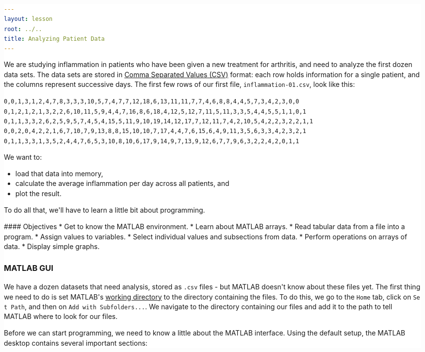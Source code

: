 ```yaml
---
layout: lesson
root: ../..
title: Analyzing Patient Data
---
```




We are studying inflammation in patients who have been given a new treatment for arthritis, and need to analyze the first dozen data sets.
The data sets are stored in
[Comma Separated Values (CSV)](../../gloss.html#comma-separated-values) format:
each row holds information for a single patient,
and the columns represent successive days.
The first few rows of our first file,
`inflammation-01.csv`, look like this:

~~~
0,0,1,3,1,2,4,7,8,3,3,3,10,5,7,4,7,7,12,18,6,13,11,11,7,7,4,6,8,8,4,4,5,7,3,4,2,3,0,0
0,1,2,1,2,1,3,2,2,6,10,11,5,9,4,4,7,16,8,6,18,4,12,5,12,7,11,5,11,3,3,5,4,4,5,5,1,1,0,1
0,1,1,3,3,2,6,2,5,9,5,7,4,5,4,15,5,11,9,10,19,14,12,17,7,12,11,7,4,2,10,5,4,2,2,3,2,2,1,1
0,0,2,0,4,2,2,1,6,7,10,7,9,13,8,8,15,10,10,7,17,4,4,7,6,15,6,4,9,11,3,5,6,3,3,4,2,3,2,1
0,1,1,3,3,1,3,5,2,4,4,7,6,5,3,10,8,10,6,17,9,14,9,7,13,9,12,6,7,7,9,6,3,2,2,4,2,0,1,1
~~~


We want to:

* load that data into memory,
* calculate the average inflammation per day across all patients, and
* plot the result.

To do all that, we'll have to learn a little bit about programming.

<div class="objectives" markdown="1">
#### Objectives
* Get to know the MATLAB environment.
* Learn about MATLAB arrays.
* Read tabular data from a file into a program.
* Assign values to variables.
* Select individual values and subsections from data.
* Perform operations on arrays of data.
* Display simple graphs.
</div>

### MATLAB GUI

We have a dozen datasets that need analysis, stored as `.csv` files - but MATLAB doesn't know about these files yet. The first thing we need to do is set MATLAB's [working directory](../../gloss.html#current-working-directory) to the directory containing the files. To do this, we go to the `Home` tab, click on `Set Path`, and then on `Add with Subfolders...`. We navigate to the directory containing our files and add it to the path to tell MATLAB where to look for our files.

Before we can start programming, we need to know a little about the MATLAB interface. 
Using the default setup, the MATLAB desktop contains several important sections:
